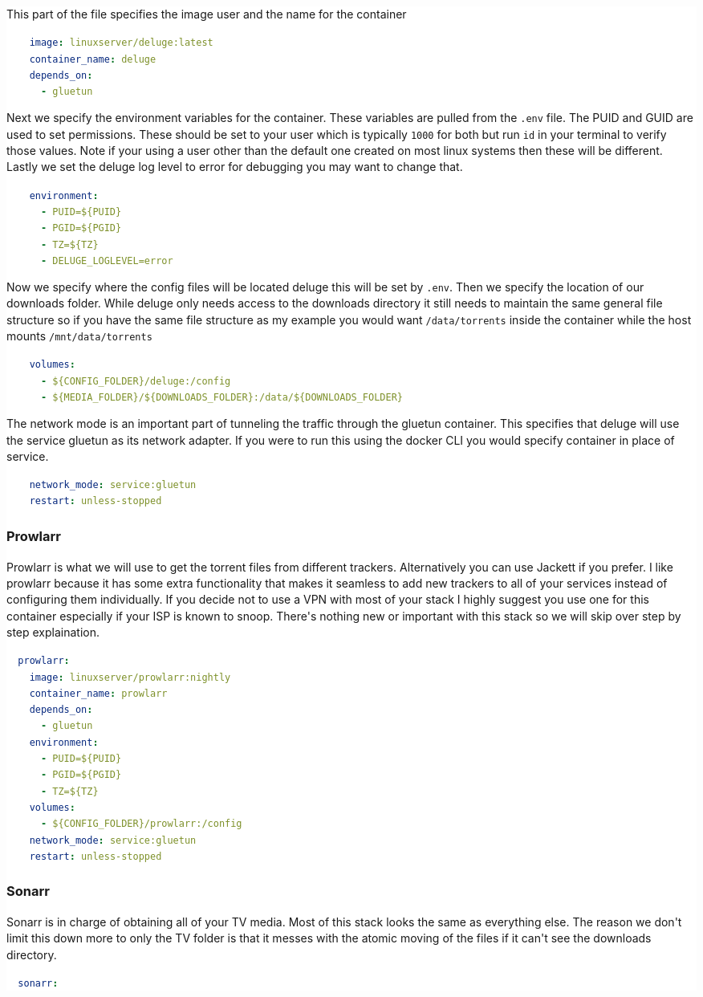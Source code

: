 This part of the file specifies the image user and the name for the container
```yaml
    image: linuxserver/deluge:latest
    container_name: deluge
    depends_on:
      - gluetun
```
Next we specify the environment variables for the container. These variables are pulled from the `.env` file. The PUID and GUID are used to set permissions. These should be set to your user which is typically `1000` for both but run `id` in your terminal to verify those values. Note if your using a user other than the default one created on most linux systems then these will be different. Lastly we set the deluge log level to error for debugging you may want to change that.  
```yaml
    environment:
      - PUID=${PUID}
      - PGID=${PGID}
      - TZ=${TZ}
      - DELUGE_LOGLEVEL=error
```
Now we specify where the config files will be located deluge this will be set by `.env`. Then we specify the location of our downloads folder. While deluge only needs access to the downloads directory it still needs to maintain the same general file structure so if you have the same file structure as my example you would want `/data/torrents` inside the container while the host mounts `/mnt/data/torrents`
```yaml
    volumes:
      - ${CONFIG_FOLDER}/deluge:/config
      - ${MEDIA_FOLDER}/${DOWNLOADS_FOLDER}:/data/${DOWNLOADS_FOLDER}
```
The network mode is an important part of tunneling the traffic through the gluetun container. This specifies that deluge will use the service gluetun as its network adapter. If you were to run this using the docker CLI you would specify container in place of service.
```yaml
    network_mode: service:gluetun
    restart: unless-stopped
```

### Prowlarr
Prowlarr is what we will use to get the torrent files from different trackers. Alternatively you can use Jackett if you prefer. I like prowlarr because it has some extra functionality that makes it seamless to add new trackers to all of your services instead of configuring them individually. If you decide not to use a VPN with most of your stack I highly suggest you use one for this container especially if your ISP is known to snoop. There's nothing new or important with this stack so we will skip over step by step explaination. 
```yaml
  prowlarr:
    image: linuxserver/prowlarr:nightly
    container_name: prowlarr
    depends_on:
      - gluetun
    environment:
      - PUID=${PUID}
      - PGID=${PGID}
      - TZ=${TZ}
    volumes:
      - ${CONFIG_FOLDER}/prowlarr:/config
    network_mode: service:gluetun
    restart: unless-stopped
```
### Sonarr
Sonarr is in charge of obtaining all of your TV media. Most of this stack looks the same as everything else. The reason we don't limit this down more to only the TV folder is that it messes with the atomic moving of the files if it can't see the downloads directory. 
```yaml
  sonarr:
```